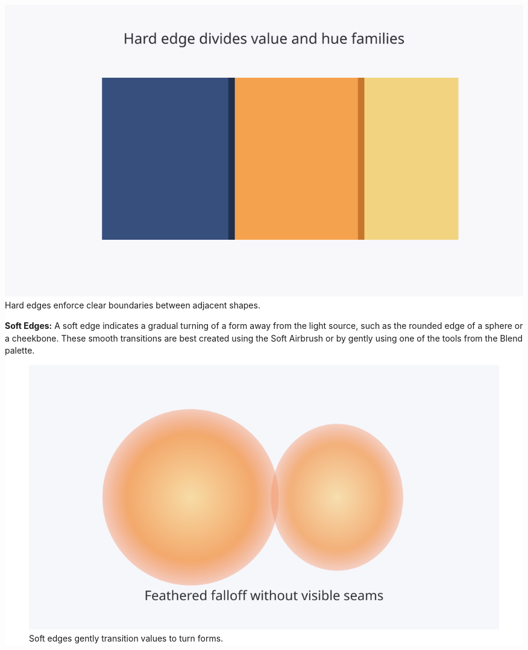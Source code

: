   <img data-glightbox src="img/hard-edge-demo.svg" alt="Three vertical panels with crisp dividers showing hard edge separation." />
  <figcaption>Hard edges enforce clear boundaries between adjacent shapes.</figcaption>
</figure>

**Soft Edges:** A soft edge indicates a gradual turning of a form away from the light source, such
as the rounded edge of a sphere or a cheekbone. These smooth transitions are best created using the
Soft Airbrush or by gently using one of the tools from the Blend palette.

<figure>
  <img data-glightbox src="img/soft-edge-demo.svg" alt="Glowing circular gradients fading into the background." />
  <figcaption>Soft edges gently transition values to turn forms.</figcaption>
</figure>
